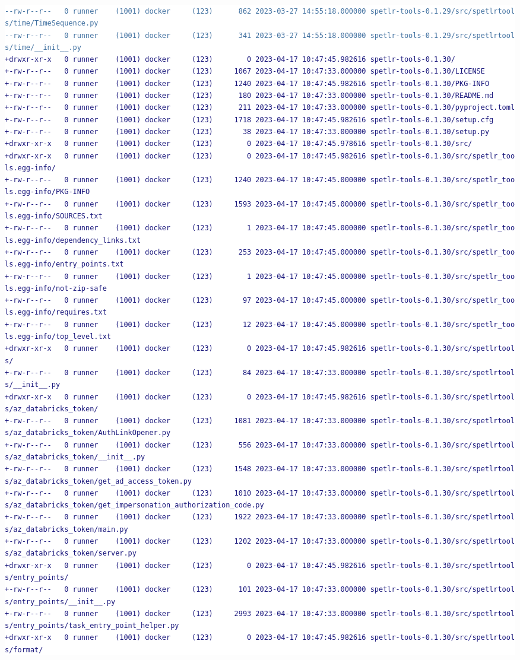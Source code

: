 ```diff
--rw-r--r--   0 runner    (1001) docker     (123)      862 2023-03-27 14:55:18.000000 spetlr-tools-0.1.29/src/spetlrtools/time/TimeSequence.py
--rw-r--r--   0 runner    (1001) docker     (123)      341 2023-03-27 14:55:18.000000 spetlr-tools-0.1.29/src/spetlrtools/time/__init__.py
+drwxr-xr-x   0 runner    (1001) docker     (123)        0 2023-04-17 10:47:45.982616 spetlr-tools-0.1.30/
+-rw-r--r--   0 runner    (1001) docker     (123)     1067 2023-04-17 10:47:33.000000 spetlr-tools-0.1.30/LICENSE
+-rw-r--r--   0 runner    (1001) docker     (123)     1240 2023-04-17 10:47:45.982616 spetlr-tools-0.1.30/PKG-INFO
+-rw-r--r--   0 runner    (1001) docker     (123)      180 2023-04-17 10:47:33.000000 spetlr-tools-0.1.30/README.md
+-rw-r--r--   0 runner    (1001) docker     (123)      211 2023-04-17 10:47:33.000000 spetlr-tools-0.1.30/pyproject.toml
+-rw-r--r--   0 runner    (1001) docker     (123)     1718 2023-04-17 10:47:45.982616 spetlr-tools-0.1.30/setup.cfg
+-rw-r--r--   0 runner    (1001) docker     (123)       38 2023-04-17 10:47:33.000000 spetlr-tools-0.1.30/setup.py
+drwxr-xr-x   0 runner    (1001) docker     (123)        0 2023-04-17 10:47:45.978616 spetlr-tools-0.1.30/src/
+drwxr-xr-x   0 runner    (1001) docker     (123)        0 2023-04-17 10:47:45.982616 spetlr-tools-0.1.30/src/spetlr_tools.egg-info/
+-rw-r--r--   0 runner    (1001) docker     (123)     1240 2023-04-17 10:47:45.000000 spetlr-tools-0.1.30/src/spetlr_tools.egg-info/PKG-INFO
+-rw-r--r--   0 runner    (1001) docker     (123)     1593 2023-04-17 10:47:45.000000 spetlr-tools-0.1.30/src/spetlr_tools.egg-info/SOURCES.txt
+-rw-r--r--   0 runner    (1001) docker     (123)        1 2023-04-17 10:47:45.000000 spetlr-tools-0.1.30/src/spetlr_tools.egg-info/dependency_links.txt
+-rw-r--r--   0 runner    (1001) docker     (123)      253 2023-04-17 10:47:45.000000 spetlr-tools-0.1.30/src/spetlr_tools.egg-info/entry_points.txt
+-rw-r--r--   0 runner    (1001) docker     (123)        1 2023-04-17 10:47:45.000000 spetlr-tools-0.1.30/src/spetlr_tools.egg-info/not-zip-safe
+-rw-r--r--   0 runner    (1001) docker     (123)       97 2023-04-17 10:47:45.000000 spetlr-tools-0.1.30/src/spetlr_tools.egg-info/requires.txt
+-rw-r--r--   0 runner    (1001) docker     (123)       12 2023-04-17 10:47:45.000000 spetlr-tools-0.1.30/src/spetlr_tools.egg-info/top_level.txt
+drwxr-xr-x   0 runner    (1001) docker     (123)        0 2023-04-17 10:47:45.982616 spetlr-tools-0.1.30/src/spetlrtools/
+-rw-r--r--   0 runner    (1001) docker     (123)       84 2023-04-17 10:47:33.000000 spetlr-tools-0.1.30/src/spetlrtools/__init__.py
+drwxr-xr-x   0 runner    (1001) docker     (123)        0 2023-04-17 10:47:45.982616 spetlr-tools-0.1.30/src/spetlrtools/az_databricks_token/
+-rw-r--r--   0 runner    (1001) docker     (123)     1081 2023-04-17 10:47:33.000000 spetlr-tools-0.1.30/src/spetlrtools/az_databricks_token/AuthLinkOpener.py
+-rw-r--r--   0 runner    (1001) docker     (123)      556 2023-04-17 10:47:33.000000 spetlr-tools-0.1.30/src/spetlrtools/az_databricks_token/__init__.py
+-rw-r--r--   0 runner    (1001) docker     (123)     1548 2023-04-17 10:47:33.000000 spetlr-tools-0.1.30/src/spetlrtools/az_databricks_token/get_ad_access_token.py
+-rw-r--r--   0 runner    (1001) docker     (123)     1010 2023-04-17 10:47:33.000000 spetlr-tools-0.1.30/src/spetlrtools/az_databricks_token/get_impersonation_authorization_code.py
+-rw-r--r--   0 runner    (1001) docker     (123)     1922 2023-04-17 10:47:33.000000 spetlr-tools-0.1.30/src/spetlrtools/az_databricks_token/main.py
+-rw-r--r--   0 runner    (1001) docker     (123)     1202 2023-04-17 10:47:33.000000 spetlr-tools-0.1.30/src/spetlrtools/az_databricks_token/server.py
+drwxr-xr-x   0 runner    (1001) docker     (123)        0 2023-04-17 10:47:45.982616 spetlr-tools-0.1.30/src/spetlrtools/entry_points/
+-rw-r--r--   0 runner    (1001) docker     (123)      101 2023-04-17 10:47:33.000000 spetlr-tools-0.1.30/src/spetlrtools/entry_points/__init__.py
+-rw-r--r--   0 runner    (1001) docker     (123)     2993 2023-04-17 10:47:33.000000 spetlr-tools-0.1.30/src/spetlrtools/entry_points/task_entry_point_helper.py
+drwxr-xr-x   0 runner    (1001) docker     (123)        0 2023-04-17 10:47:45.982616 spetlr-tools-0.1.30/src/spetlrtools/format/
```